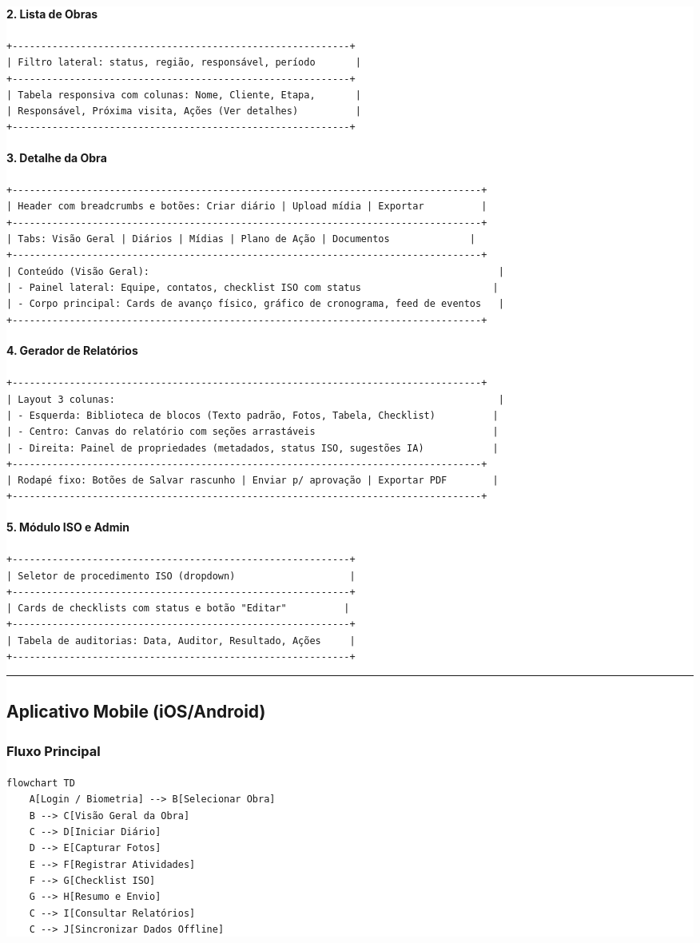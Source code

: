 #### 2. Lista de Obras
```
+-----------------------------------------------------------+
| Filtro lateral: status, região, responsável, período       |
+-----------------------------------------------------------+
| Tabela responsiva com colunas: Nome, Cliente, Etapa,       |
| Responsável, Próxima visita, Ações (Ver detalhes)          |
+-----------------------------------------------------------+
```

#### 3. Detalhe da Obra
```
+----------------------------------------------------------------------------------+
| Header com breadcrumbs e botões: Criar diário | Upload mídia | Exportar          |
+----------------------------------------------------------------------------------+
| Tabs: Visão Geral | Diários | Mídias | Plano de Ação | Documentos              |
+----------------------------------------------------------------------------------+
| Conteúdo (Visão Geral):                                                             |
| - Painel lateral: Equipe, contatos, checklist ISO com status                       |
| - Corpo principal: Cards de avanço físico, gráfico de cronograma, feed de eventos   |
+----------------------------------------------------------------------------------+
```

#### 4. Gerador de Relatórios
```
+----------------------------------------------------------------------------------+
| Layout 3 colunas:                                                                   |
| - Esquerda: Biblioteca de blocos (Texto padrão, Fotos, Tabela, Checklist)          |
| - Centro: Canvas do relatório com seções arrastáveis                               |
| - Direita: Painel de propriedades (metadados, status ISO, sugestões IA)            |
+----------------------------------------------------------------------------------+
| Rodapé fixo: Botões de Salvar rascunho | Enviar p/ aprovação | Exportar PDF        |
+----------------------------------------------------------------------------------+
```

#### 5. Módulo ISO e Admin
```
+-----------------------------------------------------------+
| Seletor de procedimento ISO (dropdown)                    |
+-----------------------------------------------------------+
| Cards de checklists com status e botão "Editar"          |
+-----------------------------------------------------------+
| Tabela de auditorias: Data, Auditor, Resultado, Ações     |
+-----------------------------------------------------------+
```

---

## Aplicativo Mobile (iOS/Android)

### Fluxo Principal
```mermaid
flowchart TD
    A[Login / Biometria] --> B[Selecionar Obra]
    B --> C[Visão Geral da Obra]
    C --> D[Iniciar Diário]
    D --> E[Capturar Fotos]
    E --> F[Registrar Atividades]
    F --> G[Checklist ISO]
    G --> H[Resumo e Envio]
    C --> I[Consultar Relatórios]
    C --> J[Sincronizar Dados Offline]
```
